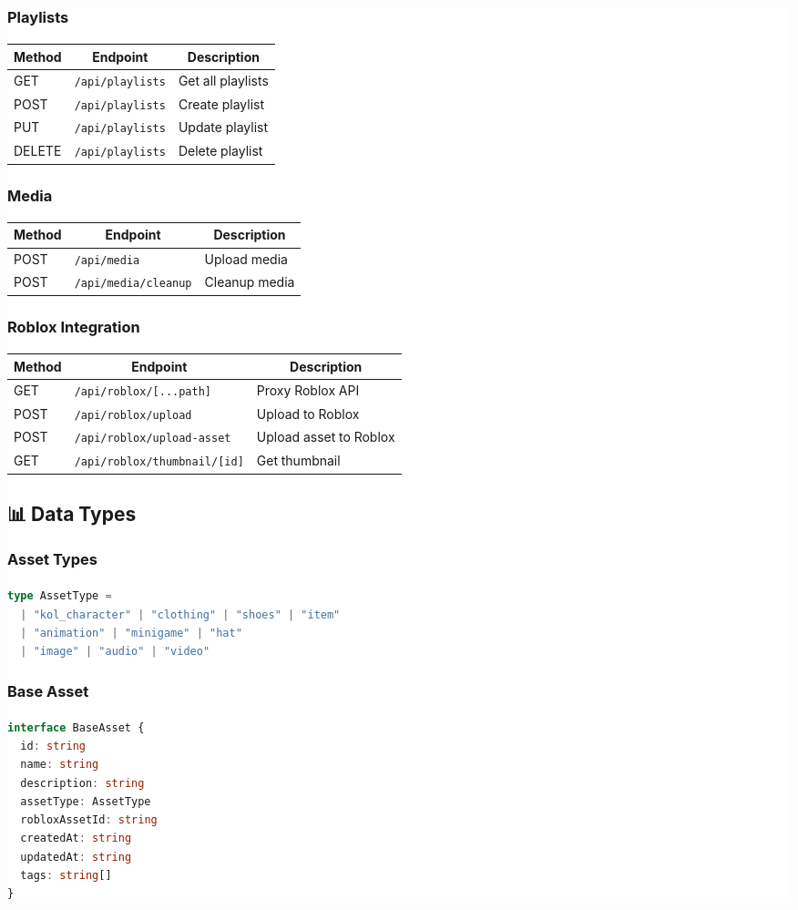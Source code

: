 ### Playlists
| Method | Endpoint | Description |
|--------|----------|-------------|
| GET | `/api/playlists` | Get all playlists |
| POST | `/api/playlists` | Create playlist |
| PUT | `/api/playlists` | Update playlist |
| DELETE | `/api/playlists` | Delete playlist |

### Media
| Method | Endpoint | Description |
|--------|----------|-------------|
| POST | `/api/media` | Upload media |
| POST | `/api/media/cleanup` | Cleanup media |

### Roblox Integration
| Method | Endpoint | Description |
|--------|----------|-------------|
| GET | `/api/roblox/[...path]` | Proxy Roblox API |
| POST | `/api/roblox/upload` | Upload to Roblox |
| POST | `/api/roblox/upload-asset` | Upload asset to Roblox |
| GET | `/api/roblox/thumbnail/[id]` | Get thumbnail |

## 📊 Data Types

### Asset Types
```typescript
type AssetType = 
  | "kol_character" | "clothing" | "shoes" | "item" 
  | "animation" | "minigame" | "hat" 
  | "image" | "audio" | "video"
```

### Base Asset
```typescript
interface BaseAsset {
  id: string
  name: string
  description: string
  assetType: AssetType
  robloxAssetId: string
  createdAt: string
  updatedAt: string
  tags: string[]
}
```
